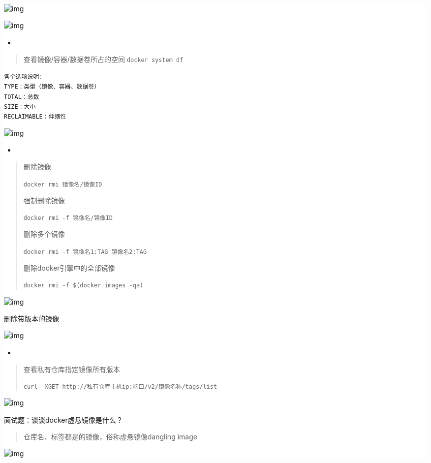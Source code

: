 
![img](https://bucket-typora-kw.oss-cn-beijing.aliyuncs.com/typora-image/92090a67aa7ec73e03f846d0de56f585.png)


![img](https://bucket-typora-kw.oss-cn-beijing.aliyuncs.com/typora-image/09ba7c1222f57b0563ddee3db8bc9f07.png)

-  
 <blockquote> 
  <p>查看镜像/容器/数据卷所占的空间 <code>docker system df </code></p> 
 </blockquote> 

```java
各个选项说明:
TYPE：类型（镜像、容器、数据卷）
TOTAL：总数
SIZE：大小
RECLAIMABLE：伸缩性
```


![img](https://bucket-typora-kw.oss-cn-beijing.aliyuncs.com/typora-image/ff5af730b7500262878b9fd37938c7d1.png)

-  
 <blockquote> 
  <p>删除镜像</p> 
  <p><code>docker rmi 镜像名/镜像ID</code></p> 
  <p>强制删除镜像</p> 
  <p><code>docker rmi -f 镜像名/镜像ID</code></p> 
  <p>删除多个镜像</p> 
  <p><code>docker rmi -f 镜像名1:TAG 镜像名2:TAG </code></p> 
  <p>删除docker引擎中的全部镜像</p> 
  <p><code>docker rmi -f $(docker images -qa)</code></p> 
 </blockquote> 


![img](https://bucket-typora-kw.oss-cn-beijing.aliyuncs.com/typora-image/d8818f6c8d770910b5d16e9eaf0a8aba.png)

删除带版本的镜像


![img](https://bucket-typora-kw.oss-cn-beijing.aliyuncs.com/typora-image/49766d4b79c0fae7339054ce1a7af2a9.png)

-  
 <blockquote> 
  <p>查看私有仓库指定镜像所有版本</p> 
  <p><code>curl -XGET http://私有仓库主机ip:端口/v2/镜像名称/tags/list</code></p> 
 </blockquote> 


![img](https://bucket-typora-kw.oss-cn-beijing.aliyuncs.com/typora-image/e90583e92aa249f26683545231c81bda.png)

面试题：谈谈docker虚悬镜像是什么？

>仓库名、标签都是的镜像，俗称虚悬镜像dangling image


![img](https://bucket-typora-kw.oss-cn-beijing.aliyuncs.com/typora-image/3554ec919265503fd07dab8619ef32be.png)
